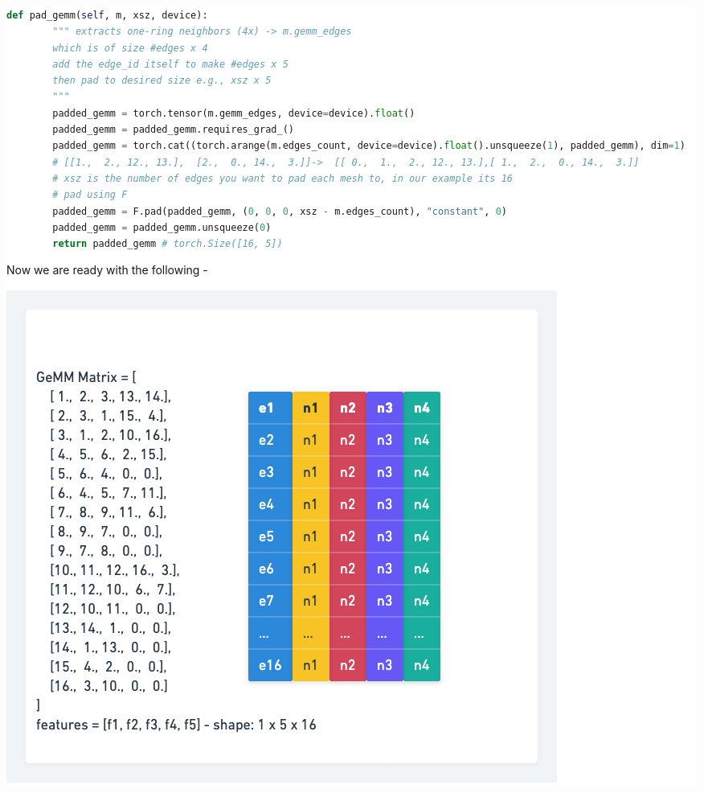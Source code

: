 ```python
def pad_gemm(self, m, xsz, device):
        """ extracts one-ring neighbors (4x) -> m.gemm_edges
        which is of size #edges x 4
        add the edge_id itself to make #edges x 5
        then pad to desired size e.g., xsz x 5
        """
        padded_gemm = torch.tensor(m.gemm_edges, device=device).float()
        padded_gemm = padded_gemm.requires_grad_()
        padded_gemm = torch.cat((torch.arange(m.edges_count, device=device).float().unsqueeze(1), padded_gemm), dim=1)
        # [[1.,  2., 12., 13.],  [2.,  0., 14.,  3.]]->  [[ 0.,  1.,  2., 12., 13.],[ 1.,  2.,  0., 14.,  3.]]
        # xsz is the number of edges you want to pad each mesh to, in our example its 16
        # pad using F
        padded_gemm = F.pad(padded_gemm, (0, 0, 0, xsz - m.edges_count), "constant", 0)
        padded_gemm = padded_gemm.unsqueeze(0)
        return padded_gemm # torch.Size([16, 5])
```

Now we are ready with the following -

![Image](./gemm_start.png)
